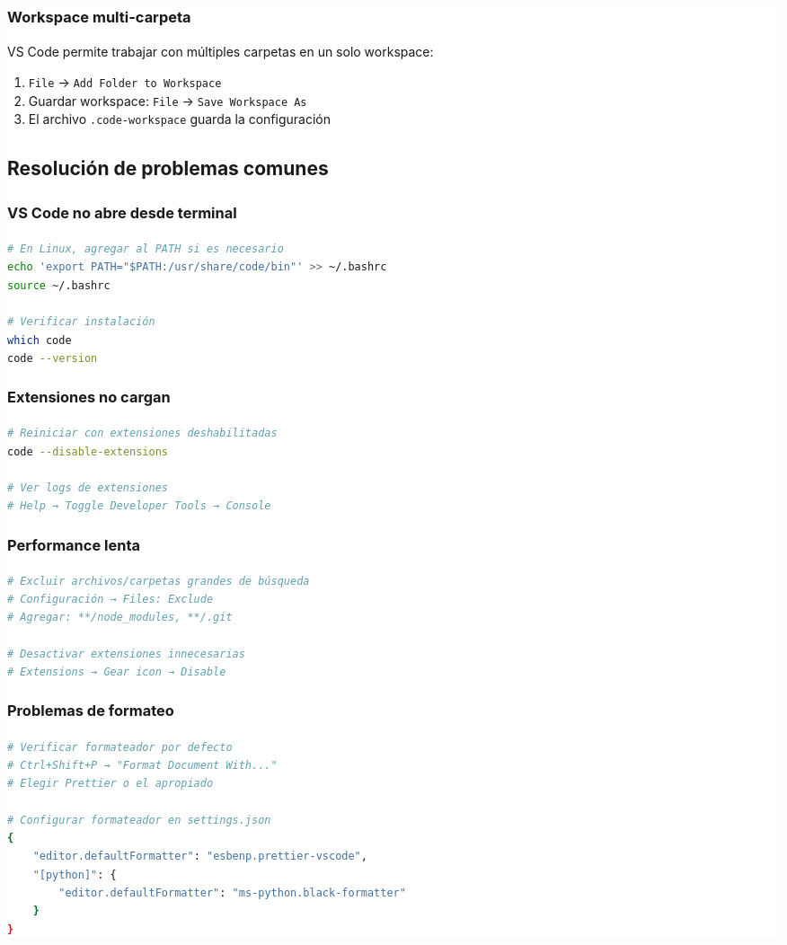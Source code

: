 ### Workspace multi-carpeta

VS Code permite trabajar con múltiples carpetas en un solo workspace:

1. `File` → `Add Folder to Workspace`
2. Guardar workspace: `File` → `Save Workspace As`
3. El archivo `.code-workspace` guarda la configuración

## Resolución de problemas comunes

### VS Code no abre desde terminal

```bash
# En Linux, agregar al PATH si es necesario
echo 'export PATH="$PATH:/usr/share/code/bin"' >> ~/.bashrc
source ~/.bashrc

# Verificar instalación
which code
code --version
```

### Extensiones no cargan

```bash
# Reiniciar con extensiones deshabilitadas
code --disable-extensions

# Ver logs de extensiones
# Help → Toggle Developer Tools → Console
```

### Performance lenta

```bash
# Excluir archivos/carpetas grandes de búsqueda
# Configuración → Files: Exclude
# Agregar: **/node_modules, **/.git

# Desactivar extensiones innecesarias
# Extensions → Gear icon → Disable
```

### Problemas de formateo

```bash
# Verificar formateador por defecto
# Ctrl+Shift+P → "Format Document With..."
# Elegir Prettier o el apropiado

# Configurar formateador en settings.json
{
    "editor.defaultFormatter": "esbenp.prettier-vscode",
    "[python]": {
        "editor.defaultFormatter": "ms-python.black-formatter"
    }
}
```
